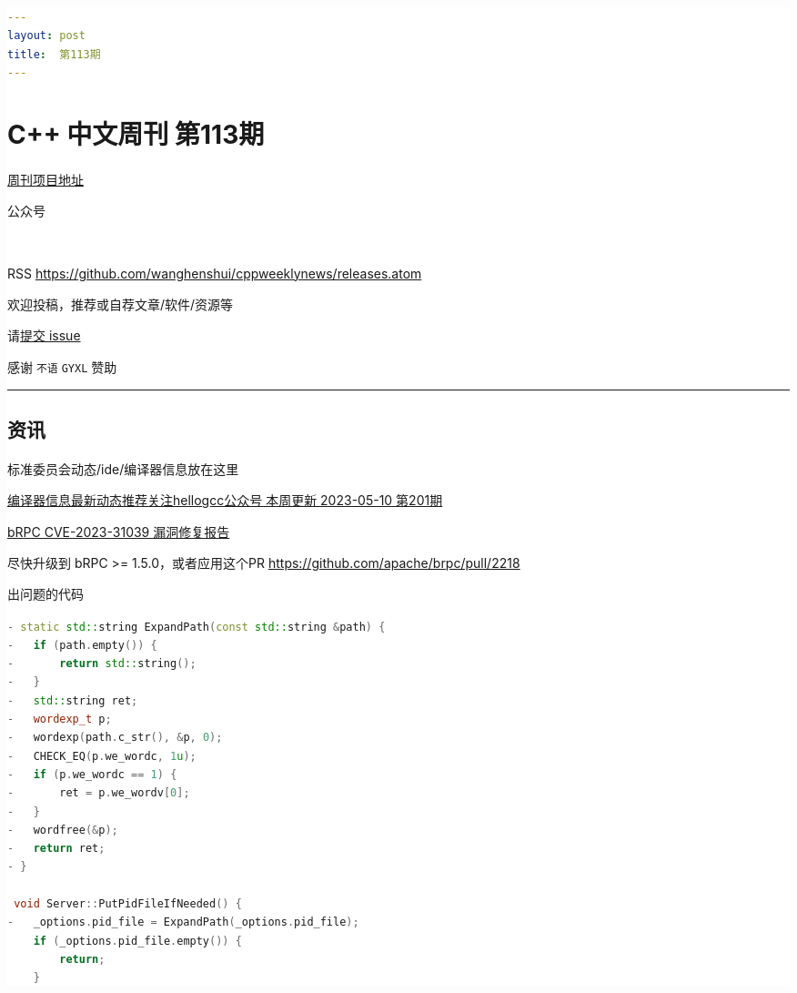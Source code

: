 ```yaml
---
layout: post
title:  第113期
---
```

# C++ 中文周刊 第113期


[周刊项目地址](https://github.com/wanghenshui/cppweeklynews)

公众号

<img src="https://wanghenshui.github.io/cppweeklynews/assets/code.png" alt=""  width="30%">



RSS https://github.com/wanghenshui/cppweeklynews/releases.atom

欢迎投稿，推荐或自荐文章/软件/资源等

请[提交 issue](https://github.com/wanghenshui/cppweeklynews/issues)

感谢 `不语` `GYXL` 赞助

---

## 资讯

标准委员会动态/ide/编译器信息放在这里

[编译器信息最新动态推荐关注hellogcc公众号 本周更新 2023-05-10 第201期](https://github.com/hellogcc/osdt-weekly/blob/master/weekly-2023/2023-05-10.md)

[bRPC CVE-2023-31039 漏洞修复报告](https://mp.weixin.qq.com/s/cJslDFFw1CA6qiRhUVFolg) 

尽快升级到 bRPC >= 1.5.0，或者应用这个PR https://github.com/apache/brpc/pull/2218

出问题的代码
```cpp
- static std::string ExpandPath(const std::string &path) {
-   if (path.empty()) {
-       return std::string();
-   }
-   std::string ret;
-   wordexp_t p;
-   wordexp(path.c_str(), &p, 0);
-   CHECK_EQ(p.we_wordc, 1u);
-   if (p.we_wordc == 1) {
-       ret = p.we_wordv[0];
-   }
-   wordfree(&p);
-   return ret;
- }

 void Server::PutPidFileIfNeeded() {
-   _options.pid_file = ExpandPath(_options.pid_file);
    if (_options.pid_file.empty()) {
        return;
    }
```
